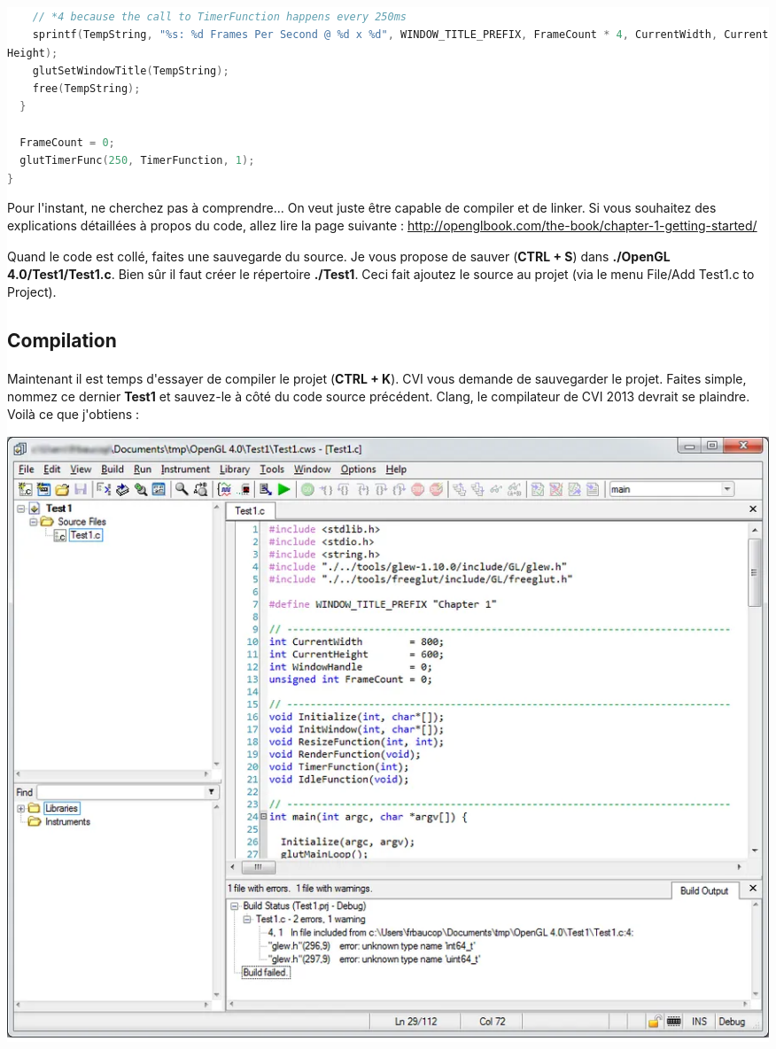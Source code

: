 ```c
    // *4 because the call to TimerFunction happens every 250ms
    sprintf(TempString, "%s: %d Frames Per Second @ %d x %d", WINDOW_TITLE_PREFIX, FrameCount * 4, CurrentWidth, CurrentHeight);
    glutSetWindowTitle(TempString);
    free(TempString);
  }

  FrameCount = 0;
  glutTimerFunc(250, TimerFunction, 1);
}
```

Pour l'instant, ne cherchez pas à comprendre... On veut juste être capable de compiler et de linker. Si vous souhaitez des explications détaillées à propos du code, allez lire la page suivante : <http://openglbook.com/the-book/chapter-1-getting-started/>

Quand le code est collé, faites une sauvegarde du source. Je vous propose de sauver (**CTRL + S**) dans **./OpenGL 4.0/Test1/Test1.c**. Bien sûr il faut créer le répertoire **./Test1**. Ceci fait ajoutez le source au projet (via le menu File/Add Test1.c to Project).

## Compilation

Maintenant il est temps d'essayer de compiler le projet (**CTRL + K**). CVI vous demande de sauvegarder le projet. Faites simple, nommez ce dernier **Test1** et sauvez-le à côté du code source précédent. Clang, le compilateur de CVI 2013 devrait se plaindre. Voilà ce que j'obtiens :

<div align="center">
<img src="./assets/compile1.webp" alt="" width="900" loading="lazy"/>
</div>

